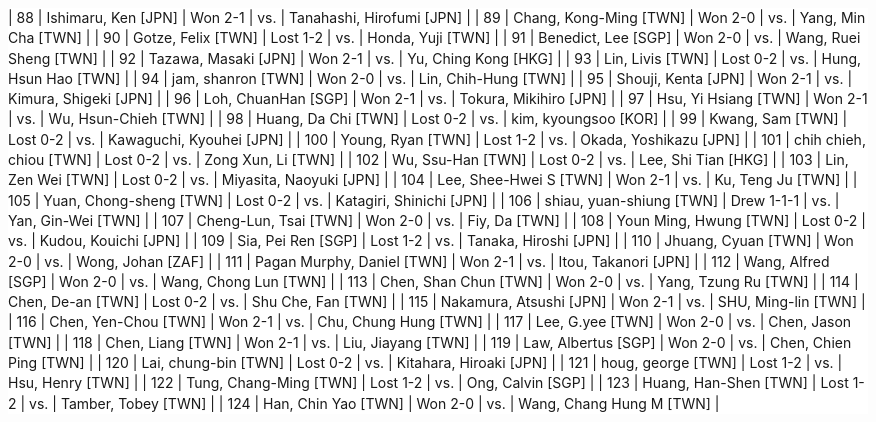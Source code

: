 |  88 | Ishimaru, Ken [JPN] | Won 2-1 | vs. | Tanahashi, Hirofumi [JPN] |
|  89 | Chang, Kong-Ming [TWN] | Won 2-0 | vs. | Yang, Min Cha [TWN] |
|  90 | Gotze, Felix [TWN] | Lost 1-2 | vs. | Honda, Yuji [TWN] |
|  91 | Benedict, Lee [SGP] | Won 2-0 | vs. | Wang, Ruei Sheng [TWN] |
|  92 | Tazawa, Masaki [JPN] | Won 2-1 | vs. | Yu, Ching Kong [HKG] |
|  93 | Lin, Livis [TWN] | Lost 0-2 | vs. | Hung, Hsun Hao [TWN] |
|  94 | jam, shanron [TWN] | Won 2-0 | vs. | Lin, Chih-Hung [TWN] |
|  95 | Shouji, Kenta [JPN] | Won 2-1 | vs. | Kimura, Shigeki [JPN] |
|  96 | Loh, ChuanHan [SGP] | Won 2-1 | vs. | Tokura, Mikihiro [JPN] |
|  97 | Hsu, Yi Hsiang [TWN] | Won 2-1 | vs. | Wu, Hsun-Chieh [TWN] |
|  98 | Huang, Da Chi [TWN] | Lost 0-2 | vs. | kim, kyoungsoo [KOR] |
|  99 | Kwang, Sam [TWN] | Lost 0-2 | vs. | Kawaguchi, Kyouhei [JPN] |
| 100 | Young, Ryan [TWN] | Lost 1-2 | vs. | Okada, Yoshikazu [JPN] |
| 101 | chih chieh, chiou [TWN] | Lost 0-2 | vs. | Zong Xun, Li [TWN] |
| 102 | Wu, Ssu-Han [TWN] | Lost 0-2 | vs. | Lee, Shi Tian [HKG] |
| 103 | Lin, Zen Wei [TWN] | Lost 0-2 | vs. | Miyasita, Naoyuki [JPN] |
| 104 | Lee, Shee-Hwei S [TWN] | Won 2-1 | vs. | Ku, Teng Ju [TWN] |
| 105 | Yuan, Chong-sheng [TWN] | Lost 0-2 | vs. | Katagiri, Shinichi [JPN] |
| 106 | shiau, yuan-shiung [TWN] | Drew 1-1-1 | vs. | Yan, Gin-Wei [TWN] |
| 107 | Cheng-Lun, Tsai [TWN] | Won 2-0 | vs. | Fiy, Da [TWN] |
| 108 | Youn Ming, Hwung [TWN] | Lost 0-2 | vs. | Kudou, Kouichi [JPN] |
| 109 | Sia, Pei Ren [SGP] | Lost 1-2 | vs. | Tanaka, Hiroshi [JPN] |
| 110 | Jhuang, Cyuan [TWN] | Won 2-0 | vs. | Wong, Johan [ZAF] |
| 111 | Pagan Murphy, Daniel [TWN] | Won 2-1 | vs. | Itou, Takanori [JPN] |
| 112 | Wang, Alfred [SGP] | Won 2-0 | vs. | Wang, Chong Lun [TWN] |
| 113 | Chen, Shan Chun [TWN] | Won 2-0 | vs. | Yang, Tzung Ru [TWN] |
| 114 | Chen, De-an [TWN] | Lost 0-2 | vs. | Shu Che, Fan [TWN] |
| 115 | Nakamura, Atsushi [JPN] | Won 2-1 | vs. | SHU, Ming-lin [TWN] |
| 116 | Chen, Yen-Chou [TWN] | Won 2-1 | vs. | Chu, Chung Hung [TWN] |
| 117 | Lee, G.yee [TWN] | Won 2-0 | vs. | Chen, Jason [TWN] |
| 118 | Chen, Liang [TWN] | Won 2-1 | vs. | Liu, Jiayang [TWN] |
| 119 | Law, Albertus [SGP] | Won 2-0 | vs. | Chen, Chien Ping [TWN] |
| 120 | Lai, chung-bin [TWN] | Lost 0-2 | vs. | Kitahara, Hiroaki [JPN] |
| 121 | houg, george [TWN] | Lost 1-2 | vs. | Hsu, Henry [TWN] |
| 122 | Tung, Chang-Ming [TWN] | Lost 1-2 | vs. | Ong, Calvin [SGP] |
| 123 | Huang, Han-Shen [TWN] | Lost 1-2 | vs. | Tamber, Tobey [TWN] |
| 124 | Han, Chin Yao [TWN] | Won 2-0 | vs. | Wang, Chang Hung M [TWN] |